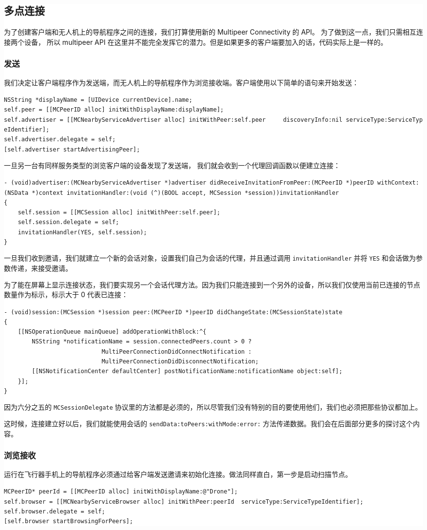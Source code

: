## 多点连接

为了创建客户端和无人机上的导航程序之间的连接，我们打算使用新的 Multipeer Connectivity 的 API。 为了做到这一点，我们只需相互连接两个设备， 所以 multipeer API 在这里并不能完全发挥它的潜力。但是如果更多的客户端要加入的话，代码实际上是一样的。

### 发送

我们决定让客户端程序作为发送端，而无人机上的导航程序作为浏览接收端。客户端使用以下简单的语句来开始发送：

	NSString *displayName = [UIDevice currentDevice].name;
	self.peer = [[MCPeerID alloc] initWithDisplayName:displayName];
	self.advertiser = [[MCNearbyServiceAdvertiser alloc] initWithPeer:self.peer 	discoveryInfo:nil serviceType:ServiceTypeIdentifier];
	self.advertiser.delegate = self;
	[self.advertiser startAdvertisingPeer];

一旦另一台有同样服务类型的浏览客户端的设备发现了发送端， 我们就会收到一个代理回调函数以便建立连接：
	
	- (void)advertiser:(MCNearbyServiceAdvertiser *)advertiser didReceiveInvitationFromPeer:(MCPeerID *)peerID withContext:(NSData *)context invitationHandler:(void (^)(BOOL accept, MCSession *session))invitationHandler
	{
        self.session = [[MCSession alloc] initWithPeer:self.peer];
        self.session.delegate = self;
        invitationHandler(YES, self.session);
    }	
	
一旦我们收到邀请，我们就建立一个新的会话对象，设置我们自己为会话的代理，并且通过调用 `invitationHandler` 并将 `YES` 和会话做为参数传递，来接受邀请。

为了能在屏幕上显示连接状态，我们要实现另一个会话代理方法。因为我们只能连接到一个另外的设备，所以我们仅使用当前已连接的节点数量作为标示，标示大于 0 代表已连接：

    - (void)session:(MCSession *)session peer:(MCPeerID *)peerID didChangeState:(MCSessionState)state
	{
    	[[NSOperationQueue mainQueue] addOperationWithBlock:^{
            NSString *notificationName = session.connectedPeers.count > 0 ? 
                                MultiPeerConnectionDidConnectNotification : 
                                MultiPeerConnectionDidDisconnectNotification;
            [[NSNotificationCenter defaultCenter] postNotificationName:notificationName object:self];
        }];
	}
	
因为六分之五的 `MCSessionDelegate` 协议里的方法都是必须的，所以尽管我们没有特别的目的要使用他们，我们也必须把那些协议都加上。

这时候，连接建立好以后，我们就能使用会话的 `sendData:toPeers:withMode:error:` 方法传递数据。我们会在后面部分更多的探讨这个内容。

### 浏览接收

运行在飞行器手机上的导航程序必须通过给客户端发送邀请来初始化连接。做法同样直白，第一步是启动扫描节点。
	
	MCPeerID* peerId = [[MCPeerID alloc] initWithDisplayName:@"Drone"];
	self.browser = [[MCNearbyServiceBrowser alloc] initWithPeer:peerId 	serviceType:ServiceTypeIdentifier];
	self.browser.delegate = self;
	[self.browser startBrowsingForPeers];
	